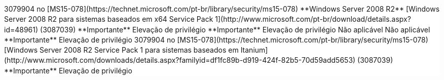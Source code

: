 </td>
<td style="border:1px solid black;">
3079904 no [MS15-078](https://technet.microsoft.com/pt-br/library/security/ms15-078)

</td>
</tr>
<tr>
<td style="border:1px solid black;" colspan="7">
**Windows Server 2008 R2**

</td>
</tr>
<tr>
<td style="border:1px solid black;">
[Windows Server 2008 R2 para sistemas baseados em x64 Service Pack 1](http://www.microsoft.com/pt-br/download/details.aspx?id=48961)  
(3087039)

</td>
<td style="border:1px solid black;">
**Importante**  
Elevação de privilégio

</td>
<td style="border:1px solid black;">
**Importante**  
Elevação de privilégio

</td>
<td style="border:1px solid black;">
Não aplicável

</td>
<td style="border:1px solid black;">
Não aplicável

</td>
<td style="border:1px solid black;">
**Importante**  
Elevação de privilégio

</td>
<td style="border:1px solid black;">
3079904 no [MS15-078](https://technet.microsoft.com/pt-br/library/security/ms15-078)

</td>
</tr>
<tr>
<td style="border:1px solid black;">
[Windows Server 2008 R2 Service Pack 1 para sistemas baseados em Itanium](http://www.microsoft.com/downloads/details.aspx?familyid=df1fc89b-d919-424f-82b5-70d59add5653)  
(3087039)

</td>
<td style="border:1px solid black;">
**Importante**  
Elevação de privilégio
